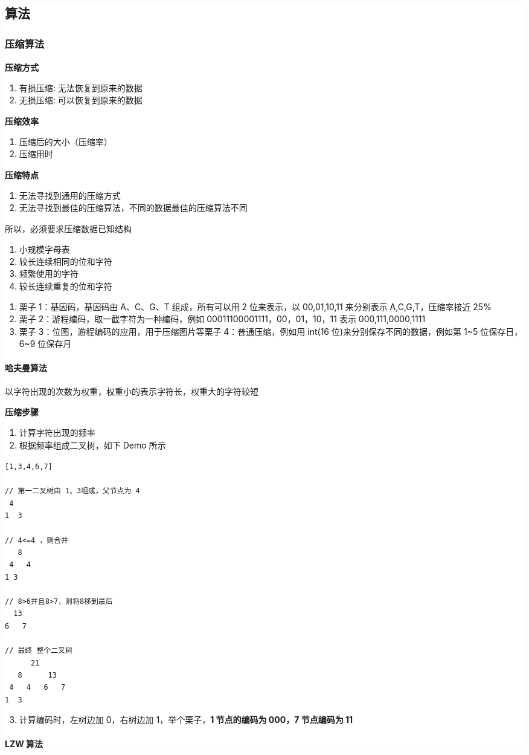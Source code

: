 ## 算法

### 压缩算法

**压缩方式**

1. 有损压缩: 无法恢复到原来的数据
2. 无损压缩: 可以恢复到原来的数据

**压缩效率**

1. 压缩后的大小（压缩率）
2. 压缩用时

**压缩特点**

1. 无法寻找到通用的压缩方式
2. 无法寻找到最佳的压缩算法，不同的数据最佳的压缩算法不同

所以，必须要求压缩数据已知结构

1. 小规模字母表
2. 较长连续相同的位和字符
3. 频繁使用的字符
4. 较长连续重复的位和字符

1) 栗子 1：基因码，基因码由 A、C、G、T 组成，所有可以用 2 位来表示，以 00,01,10,11 来分别表示 A,C,G,T，压缩率接近 25%
2) 栗子 2：游程编码，取一截字符为一种编码，例如 00011100001111，00，01，10，11 表示 000,111,0000,1111
3) 栗子 3：位图，游程编码的应用，用于压缩图片等栗子 4：普通压缩，例如用 int(16 位)来分别保存不同的数据，例如第 1~5 位保存日，6~9 位保存月

#### 哈夫曼算法

以字符出现的次数为权重，权重小的表示字符长，权重大的字符较短

**压缩步骤**

1. 计算字符出现的频率
2. 根据频率组成二叉树，如下 Demo 所示

```
[1,3,4,6,7]

// 第一二叉树由 1、3组成，父节点为 4
 4
1  3

// 4<=4 ，则合并
   8
 4   4
1 3

// 8>6并且8>7，则将8移到最后
  13
6   7

// 最终 整个二叉树
      21
   8      13
 4   4   6   7
1  3
```

3. 计算编码时，左树边加 0，右树边加 1，举个栗子，**1 节点的编码为 000，7 节点编码为 11**

#### LZW 算法

```

```


  [ key: string ]: Function;